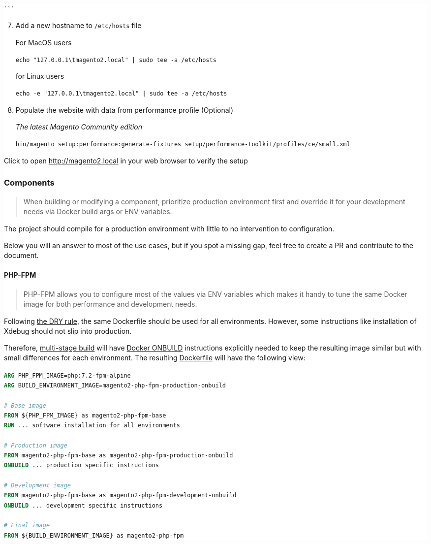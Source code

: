     ```
7. Add a new hostname to `/etc/hosts` file

    For MacOS users 
   ```shell script
   echo "127.0.0.1\tmagento2.local" | sudo tee -a /etc/hosts 
   ```

    for Linux users
   ```shell script
   echo -e "127.0.0.1\tmagento2.local" | sudo tee -a /etc/hosts 
   ```

8. Populate the website with data from performance profile (Optional)
    
    *The latest Magento Community edition*
   ```shell script
   bin/magento setup:performance:generate-fixtures setup/performance-toolkit/profiles/ce/small.xml
   ```

Click to open http://magento2.local in your web browser to verify the setup

### Components
> When building or modifying a component, prioritize production environment first and override it for your development needs via Docker build args or ENV variables.

The project should compile for a production environment with little to no intervention to configuration.

Below you will an answer to most of the use cases, but if you spot a missing gap, feel free to create a PR and contribute to the document.
#### PHP-FPM
> PHP-FPM allows you to configure most of the values via ENV variables which makes it handy to tune the same Docker image for both performance and development needs.

Following [the DRY rule](https://en.wikipedia.org/wiki/Don%27t_repeat_yourself), the same Dockerfile should be used for all environments.
However, some instructions like installation of Xdebug should not slip into production. 

Therefore, [multi-stage build](https://docs.docker.com/develop/develop-images/multistage-build/) will have [Docker ONBUILD](https://docs.docker.com/engine/reference/builder/#onbuild) instructions explicitly needed to keep the resulting image similar but with small differences for each environment.
The resulting [Dockerfile](build/php-fpm/Dockerfile) will have the following view:

```dockerfile
ARG PHP_FPM_IMAGE=php:7.2-fpm-alpine
ARG BUILD_ENVIRONMENT_IMAGE=magento2-php-fpm-production-onbuild

# Base image
FROM ${PHP_FPM_IMAGE} as magento2-php-fpm-base
RUN ... software installation for all environments

# Production image
FROM magento2-php-fpm-base as magento2-php-fpm-production-onbuild
ONBUILD ... production specific instructions 

# Development image
FROM magento2-php-fpm-base as magento2-php-fpm-development-onbuild
ONBUILD ... development specific instructions 

# Final image
FROM ${BUILD_ENVIRONMENT_IMAGE} as magento2-php-fpm
```
